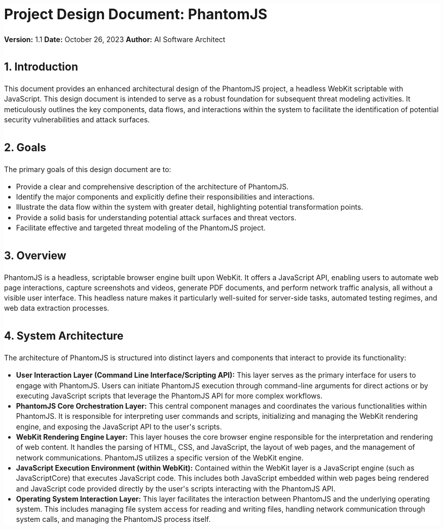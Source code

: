 
# Project Design Document: PhantomJS

**Version:** 1.1
**Date:** October 26, 2023
**Author:** AI Software Architect

## 1. Introduction

This document provides an enhanced architectural design of the PhantomJS project, a headless WebKit scriptable with JavaScript. This design document is intended to serve as a robust foundation for subsequent threat modeling activities. It meticulously outlines the key components, data flows, and interactions within the system to facilitate the identification of potential security vulnerabilities and attack surfaces.

## 2. Goals

The primary goals of this design document are to:

*   Provide a clear and comprehensive description of the architecture of PhantomJS.
*   Identify the major components and explicitly define their responsibilities and interactions.
*   Illustrate the data flow within the system with greater detail, highlighting potential transformation points.
*   Provide a solid basis for understanding potential attack surfaces and threat vectors.
*   Facilitate effective and targeted threat modeling of the PhantomJS project.

## 3. Overview

PhantomJS is a headless, scriptable browser engine built upon WebKit. It offers a JavaScript API, enabling users to automate web page interactions, capture screenshots and videos, generate PDF documents, and perform network traffic analysis, all without a visible user interface. This headless nature makes it particularly well-suited for server-side tasks, automated testing regimes, and web data extraction processes.

## 4. System Architecture

The architecture of PhantomJS is structured into distinct layers and components that interact to provide its functionality:

*   **User Interaction Layer (Command Line Interface/Scripting API):** This layer serves as the primary interface for users to engage with PhantomJS. Users can initiate PhantomJS execution through command-line arguments for direct actions or by executing JavaScript scripts that leverage the PhantomJS API for more complex workflows.
*   **PhantomJS Core Orchestration Layer:** This central component manages and coordinates the various functionalities within PhantomJS. It is responsible for interpreting user commands and scripts, initializing and managing the WebKit rendering engine, and exposing the JavaScript API to the user's scripts.
*   **WebKit Rendering Engine Layer:** This layer houses the core browser engine responsible for the interpretation and rendering of web content. It handles the parsing of HTML, CSS, and JavaScript, the layout of web pages, and the management of network communications. PhantomJS utilizes a specific version of the WebKit engine.
*   **JavaScript Execution Environment (within WebKit):**  Contained within the WebKit layer is a JavaScript engine (such as JavaScriptCore) that executes JavaScript code. This includes both JavaScript embedded within web pages being rendered and JavaScript code provided directly by the user's scripts interacting with the PhantomJS API.
*   **Operating System Interaction Layer:** This layer facilitates the interaction between PhantomJS and the underlying operating system. This includes managing file system access for reading and writing files, handling network communication through system calls, and managing the PhantomJS process itself.
